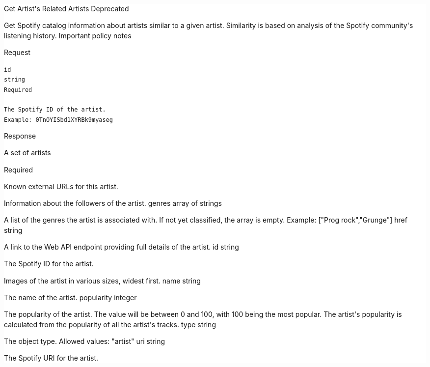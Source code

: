 Get Artist's Related Artists
Deprecated

Get Spotify catalog information about artists similar to a given artist. Similarity is based on analysis of the Spotify community's listening history.
Important policy notes

Request

    id
    string
    Required

    The Spotify ID of the artist.
    Example: 0TnOYISbd1XYRBk9myaseg

Response

A set of artists

Required

Known external URLs for this artist.

Information about the followers of the artist.
genres
array of strings

A list of the genres the artist is associated with. If not yet classified, the array is empty.
Example: ["Prog rock","Grunge"]
href
string

A link to the Web API endpoint providing full details of the artist.
id
string

The Spotify ID for the artist.

Images of the artist in various sizes, widest first.
name
string

The name of the artist.
popularity
integer

The popularity of the artist. The value will be between 0 and 100, with 100 being the most popular. The artist's popularity is calculated from the popularity of all the artist's tracks.
type
string

The object type.
Allowed values: "artist"
uri
string

The Spotify URI for the artist.   


